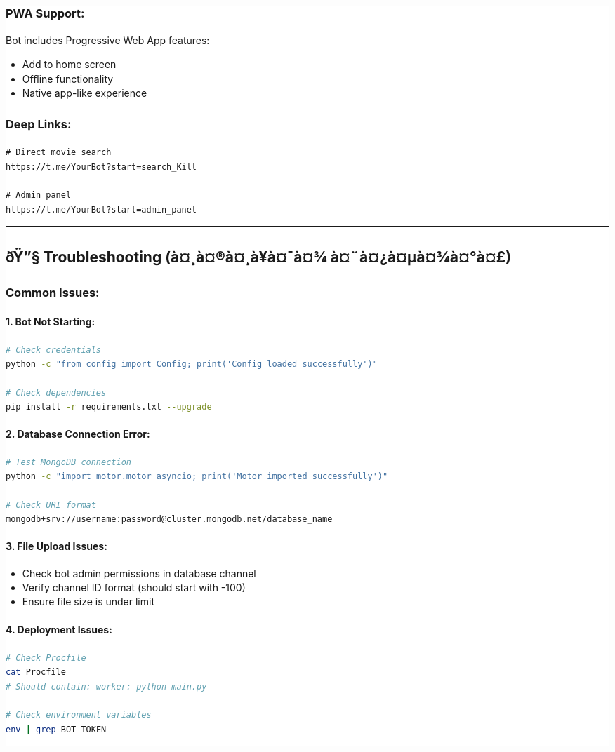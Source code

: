 ### **PWA Support:**
Bot includes Progressive Web App features:
- Add to home screen
- Offline functionality
- Native app-like experience

### **Deep Links:**
```
# Direct movie search
https://t.me/YourBot?start=search_Kill

# Admin panel
https://t.me/YourBot?start=admin_panel
```

---

## ðŸ”§ Troubleshooting (à¤¸à¤®à¤¸à¥à¤¯à¤¾ à¤¨à¤¿à¤µà¤¾à¤°à¤£)

### **Common Issues:**

#### **1. Bot Not Starting:**
```bash
# Check credentials
python -c "from config import Config; print('Config loaded successfully')"

# Check dependencies
pip install -r requirements.txt --upgrade
```

#### **2. Database Connection Error:**
```bash
# Test MongoDB connection
python -c "import motor.motor_asyncio; print('Motor imported successfully')"

# Check URI format
mongodb+srv://username:password@cluster.mongodb.net/database_name
```

#### **3. File Upload Issues:**
- Check bot admin permissions in database channel
- Verify channel ID format (should start with -100)
- Ensure file size is under limit

#### **4. Deployment Issues:**
```bash
# Check Procfile
cat Procfile
# Should contain: worker: python main.py

# Check environment variables
env | grep BOT_TOKEN
```

---